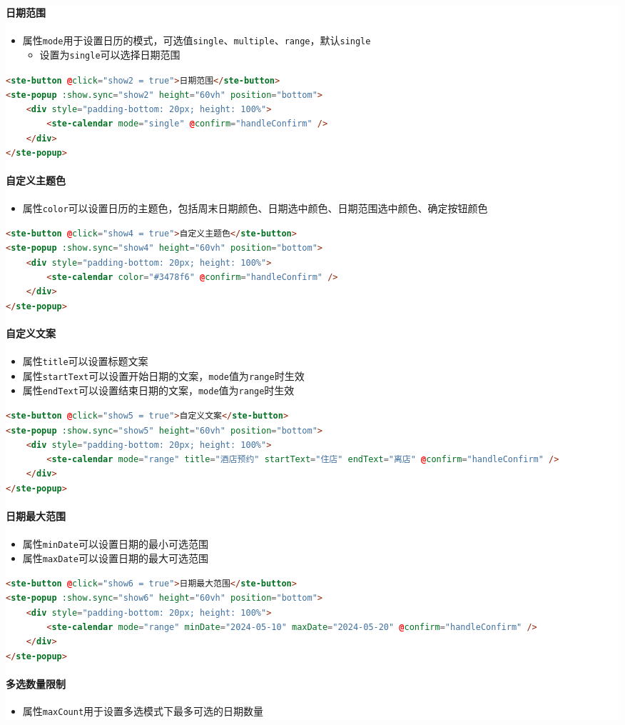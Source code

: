 #### 日期范围
- 属性`mode`用于设置日历的模式，可选值`single`、`multiple`、`range`，默认`single`
	- 设置为`single`可以选择日期范围
```html
<ste-button @click="show2 = true">日期范围</ste-button>
<ste-popup :show.sync="show2" height="60vh" position="bottom">
	<div style="padding-bottom: 20px; height: 100%">
		<ste-calendar mode="single" @confirm="handleConfirm" />
	</div>
</ste-popup>
```

#### 自定义主题色
- 属性`color`可以设置日历的主题色，包括周末日期颜色、日期选中颜色、日期范围选中颜色、确定按钮颜色
```html
<ste-button @click="show4 = true">自定义主题色</ste-button>
<ste-popup :show.sync="show4" height="60vh" position="bottom">
	<div style="padding-bottom: 20px; height: 100%">
		<ste-calendar color="#3478f6" @confirm="handleConfirm" />
	</div>
</ste-popup>
```

#### 自定义文案
- 属性`title`可以设置标题文案
- 属性`startText`可以设置开始日期的文案，`mode`值为`range`时生效
- 属性`endText`可以设置结束日期的文案，`mode`值为`range`时生效
```html
<ste-button @click="show5 = true">自定义文案</ste-button>
<ste-popup :show.sync="show5" height="60vh" position="bottom">
	<div style="padding-bottom: 20px; height: 100%">
		<ste-calendar mode="range" title="酒店预约" startText="住店" endText="离店" @confirm="handleConfirm" />
	</div>
</ste-popup>
```

#### 日期最大范围
- 属性`minDate`可以设置日期的最小可选范围
- 属性`maxDate`可以设置日期的最大可选范围

```html
<ste-button @click="show6 = true">日期最大范围</ste-button>
<ste-popup :show.sync="show6" height="60vh" position="bottom">
	<div style="padding-bottom: 20px; height: 100%">
		<ste-calendar mode="range" minDate="2024-05-10" maxDate="2024-05-20" @confirm="handleConfirm" />
	</div>
</ste-popup>
```

#### 多选数量限制
- 属性`maxCount`用于设置多选模式下最多可选的日期数量
